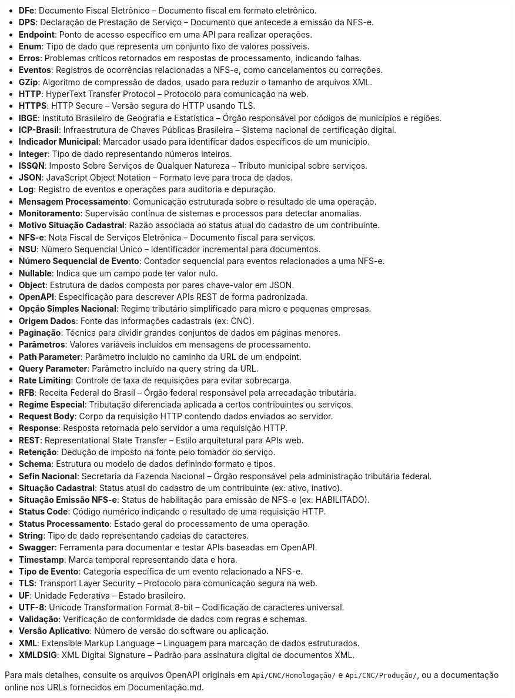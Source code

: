 - **DFe**: Documento Fiscal Eletrônico – Documento fiscal em formato eletrônico.
- **DPS**: Declaração de Prestação de Serviço – Documento que antecede a emissão da NFS-e.
- **Endpoint**: Ponto de acesso específico em uma API para realizar operações.
- **Enum**: Tipo de dado que representa um conjunto fixo de valores possíveis.
- **Erros**: Problemas críticos retornados em respostas de processamento, indicando falhas.
- **Eventos**: Registros de ocorrências relacionadas a NFS-e, como cancelamentos ou correções.
- **GZip**: Algoritmo de compressão de dados, usado para reduzir o tamanho de arquivos XML.
- **HTTP**: HyperText Transfer Protocol – Protocolo para comunicação na web.
- **HTTPS**: HTTP Secure – Versão segura do HTTP usando TLS.
- **IBGE**: Instituto Brasileiro de Geografia e Estatística – Órgão responsável por códigos de municípios e regiões.
- **ICP-Brasil**: Infraestrutura de Chaves Públicas Brasileira – Sistema nacional de certificação digital.
- **Indicador Municipal**: Marcador usado para identificar dados específicos de um município.
- **Integer**: Tipo de dado representando números inteiros.
- **ISSQN**: Imposto Sobre Serviços de Qualquer Natureza – Tributo municipal sobre serviços.
- **JSON**: JavaScript Object Notation – Formato leve para troca de dados.
- **Log**: Registro de eventos e operações para auditoria e depuração.
- **Mensagem Processamento**: Comunicação estruturada sobre o resultado de uma operação.
- **Monitoramento**: Supervisão contínua de sistemas e processos para detectar anomalias.
- **Motivo Situação Cadastral**: Razão associada ao status atual do cadastro de um contribuinte.
- **NFS-e**: Nota Fiscal de Serviços Eletrônica – Documento fiscal para serviços.
- **NSU**: Número Sequencial Único – Identificador incremental para documentos.
- **Número Sequencial de Evento**: Contador sequencial para eventos relacionados a uma NFS-e.
- **Nullable**: Indica que um campo pode ter valor nulo.
- **Object**: Estrutura de dados composta por pares chave-valor em JSON.
- **OpenAPI**: Especificação para descrever APIs REST de forma padronizada.
- **Opção Simples Nacional**: Regime tributário simplificado para micro e pequenas empresas.
- **Origem Dados**: Fonte das informações cadastrais (ex: CNC).
- **Paginação**: Técnica para dividir grandes conjuntos de dados em páginas menores.
- **Parâmetros**: Valores variáveis incluídos em mensagens de processamento.
- **Path Parameter**: Parâmetro incluído no caminho da URL de um endpoint.
- **Query Parameter**: Parâmetro incluído na query string da URL.
- **Rate Limiting**: Controle de taxa de requisições para evitar sobrecarga.
- **RFB**: Receita Federal do Brasil – Órgão federal responsável pela arrecadação tributária.
- **Regime Especial**: Tributação diferenciada aplicada a certos contribuintes ou serviços.
- **Request Body**: Corpo da requisição HTTP contendo dados enviados ao servidor.
- **Response**: Resposta retornada pelo servidor a uma requisição HTTP.
- **REST**: Representational State Transfer – Estilo arquitetural para APIs web.
- **Retenção**: Dedução de imposto na fonte pelo tomador do serviço.
- **Schema**: Estrutura ou modelo de dados definindo formato e tipos.
- **Sefin Nacional**: Secretaria da Fazenda Nacional – Órgão responsável pela administração tributária federal.
- **Situação Cadastral**: Status atual do cadastro de um contribuinte (ex: ativo, inativo).
- **Situação Emissão NFS-e**: Status de habilitação para emissão de NFS-e (ex: HABILITADO).
- **Status Code**: Código numérico indicando o resultado de uma requisição HTTP.
- **Status Processamento**: Estado geral do processamento de uma operação.
- **String**: Tipo de dado representando cadeias de caracteres.
- **Swagger**: Ferramenta para documentar e testar APIs baseadas em OpenAPI.
- **Timestamp**: Marca temporal representando data e hora.
- **Tipo de Evento**: Categoria específica de um evento relacionado a NFS-e.
- **TLS**: Transport Layer Security – Protocolo para comunicação segura na web.
- **UF**: Unidade Federativa – Estado brasileiro.
- **UTF-8**: Unicode Transformation Format 8-bit – Codificação de caracteres universal.
- **Validação**: Verificação de conformidade de dados com regras e schemas.
- **Versão Aplicativo**: Número de versão do software ou aplicação.
- **XML**: Extensible Markup Language – Linguagem para marcação de dados estruturados.
- **XMLDSIG**: XML Digital Signature – Padrão para assinatura digital de documentos XML.

Para mais detalhes, consulte os arquivos OpenAPI originais em `Api/CNC/Homologação/` e `Api/CNC/Produção/`, ou a documentação online nos URLs fornecidos em Documentação.md.
